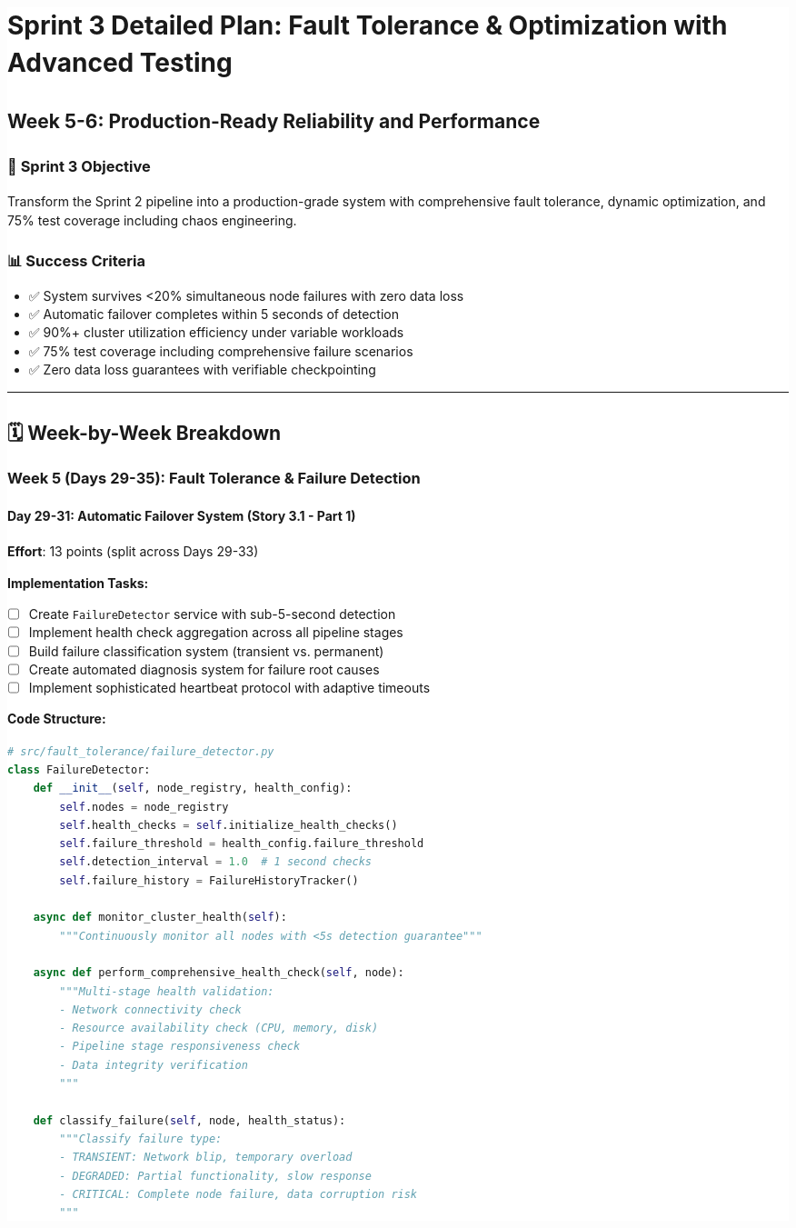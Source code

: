 # Sprint 3 Detailed Plan: Fault Tolerance & Optimization with Advanced Testing

## Week 5-6: Production-Ready Reliability and Performance
### 🎯 **Sprint 3 Objective**
Transform the Sprint 2 pipeline into a production-grade system with comprehensive fault tolerance, dynamic optimization, and 75% test coverage including chaos engineering.

### 📊 **Success Criteria**
- ✅ System survives <20% simultaneous node failures with zero data loss
- ✅ Automatic failover completes within 5 seconds of detection
- ✅ 90%+ cluster utilization efficiency under variable workloads
- ✅ 75% test coverage including comprehensive failure scenarios
- ✅ Zero data loss guarantees with verifiable checkpointing

---

## 🗓️ **Week-by-Week Breakdown**

### **Week 5 (Days 29-35): Fault Tolerance & Failure Detection**

#### **Day 29-31: Automatic Failover System (Story 3.1 - Part 1)**
**Effort**: 13 points (split across Days 29-33)

**Implementation Tasks:**
- [ ] Create `FailureDetector` service with sub-5-second detection
- [ ] Implement health check aggregation across all pipeline stages
- [ ] Build failure classification system (transient vs. permanent)
- [ ] Create automated diagnosis system for failure root causes
- [ ] Implement sophisticated heartbeat protocol with adaptive timeouts

**Code Structure:**
```python
# src/fault_tolerance/failure_detector.py
class FailureDetector:
    def __init__(self, node_registry, health_config):
        self.nodes = node_registry
        self.health_checks = self.initialize_health_checks()
        self.failure_threshold = health_config.failure_threshold
        self.detection_interval = 1.0  # 1 second checks
        self.failure_history = FailureHistoryTracker()
        
    async def monitor_cluster_health(self):
        """Continuously monitor all nodes with <5s detection guarantee"""
        
    async def perform_comprehensive_health_check(self, node):
        """Multi-stage health validation:
        - Network connectivity check
        - Resource availability check (CPU, memory, disk)
        - Pipeline stage responsiveness check
        - Data integrity verification
        """
        
    def classify_failure(self, node, health_status):
        """Classify failure type:
        - TRANSIENT: Network blip, temporary overload
        - DEGRADED: Partial functionality, slow response
        - CRITICAL: Complete node failure, data corruption risk
        """
```